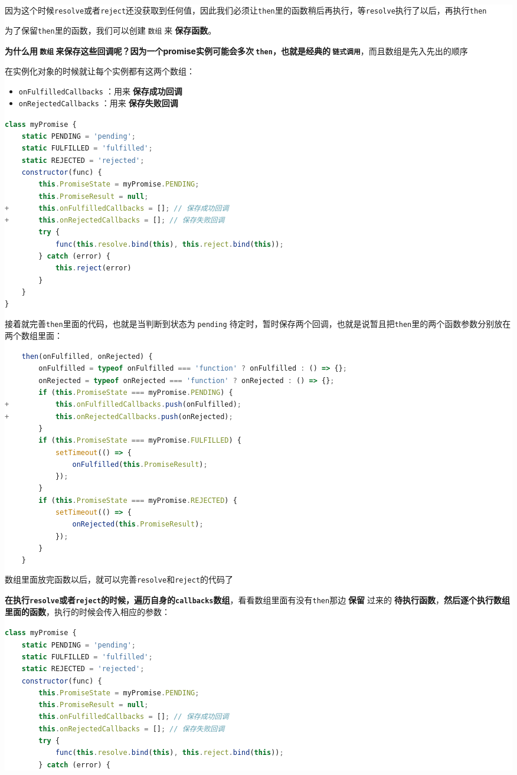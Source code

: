 因为这个时候`resolve`或者`reject`还没获取到任何值，因此我们必须让`then`里的函数稍后再执行，等`resolve`执行了以后，再执行`then`

为了保留`then`里的函数，我们可以创建 `数组` 来 **保存函数**。

**为什么用 `数组` 来保存这些回调呢？因为一个promise实例可能会多次 `then`，也就是经典的 `链式调用`**，而且数组是先入先出的顺序

在实例化对象的时候就让每个实例都有这两个数组：

  - `onFulfilledCallbacks` ：用来 **保存成功回调**
  - `onRejectedCallbacks` ：用来 **保存失败回调**

``` js
class myPromise {
    static PENDING = 'pending';
    static FULFILLED = 'fulfilled';
    static REJECTED = 'rejected';
    constructor(func) {
        this.PromiseState = myPromise.PENDING;
        this.PromiseResult = null;
+       this.onFulfilledCallbacks = []; // 保存成功回调
+       this.onRejectedCallbacks = []; // 保存失败回调
        try {
            func(this.resolve.bind(this), this.reject.bind(this));
        } catch (error) {
            this.reject(error)
        }
    }
}
```

接着就完善`then`里面的代码，也就是当判断到状态为 `pending` 待定时，暂时保存两个回调，也就是说暂且把`then`里的两个函数参数分别放在两个数组里面：
``` js
    then(onFulfilled, onRejected) {
        onFulfilled = typeof onFulfilled === 'function' ? onFulfilled : () => {};
        onRejected = typeof onRejected === 'function' ? onRejected : () => {};
        if (this.PromiseState === myPromise.PENDING) {
+           this.onFulfilledCallbacks.push(onFulfilled);
+           this.onRejectedCallbacks.push(onRejected);
        }
        if (this.PromiseState === myPromise.FULFILLED) {
            setTimeout(() => {
                onFulfilled(this.PromiseResult);
            });
        }
        if (this.PromiseState === myPromise.REJECTED) {
            setTimeout(() => {
                onRejected(this.PromiseResult);
            });
        }
    }
```
数组里面放完函数以后，就可以完善`resolve`和`reject`的代码了

**在执行`resolve`或者`reject`的时候，遍历自身的`callbacks`数组**，看看数组里面有没有`then`那边 **保留** 过来的 **待执行函数**，**然后逐个执行数组里面的函数**，执行的时候会传入相应的参数：
``` js
class myPromise {
    static PENDING = 'pending';
    static FULFILLED = 'fulfilled';
    static REJECTED = 'rejected';
    constructor(func) {
        this.PromiseState = myPromise.PENDING;
        this.PromiseResult = null;
        this.onFulfilledCallbacks = []; // 保存成功回调
        this.onRejectedCallbacks = []; // 保存失败回调
        try {
            func(this.resolve.bind(this), this.reject.bind(this));
        } catch (error) {
```